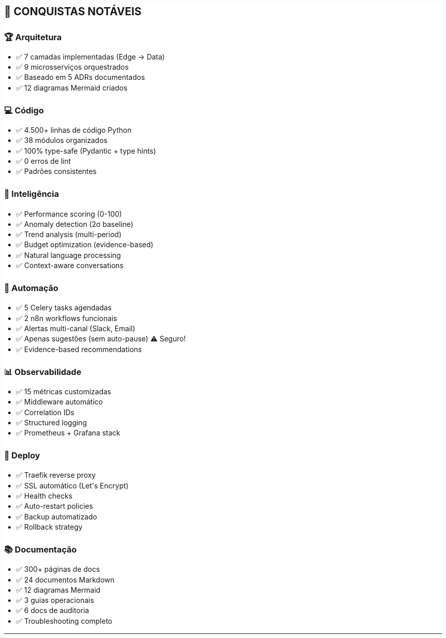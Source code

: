 
## 🎉 CONQUISTAS NOTÁVEIS

### 🏆 Arquitetura
- ✅ 7 camadas implementadas (Edge → Data)
- ✅ 9 microsserviços orquestrados
- ✅ Baseado em 5 ADRs documentados
- ✅ 12 diagramas Mermaid criados

### 💻 Código
- ✅ 4.500+ linhas de código Python
- ✅ 38 módulos organizados
- ✅ 100% type-safe (Pydantic + type hints)
- ✅ 0 erros de lint
- ✅ Padrões consistentes

### 🤖 Inteligência
- ✅ Performance scoring (0-100)
- ✅ Anomaly detection (2σ baseline)
- ✅ Trend analysis (multi-period)
- ✅ Budget optimization (evidence-based)
- ✅ Natural language processing
- ✅ Context-aware conversations

### 🔄 Automação
- ✅ 5 Celery tasks agendadas
- ✅ 2 n8n workflows funcionais
- ✅ Alertas multi-canal (Slack, Email)
- ✅ Apenas sugestões (sem auto-pause) ⚠️ Seguro!
- ✅ Evidence-based recommendations

### 📊 Observabilidade
- ✅ 15 métricas customizadas
- ✅ Middleware automático
- ✅ Correlation IDs
- ✅ Structured logging
- ✅ Prometheus + Grafana stack

### 🚀 Deploy
- ✅ Traefik reverse proxy
- ✅ SSL automático (Let's Encrypt)
- ✅ Health checks
- ✅ Auto-restart policies
- ✅ Backup automatizado
- ✅ Rollback strategy

### 📚 Documentação
- ✅ 300+ páginas de docs
- ✅ 24 documentos Markdown
- ✅ 12 diagramas Mermaid
- ✅ 3 guias operacionais
- ✅ 6 docs de auditoria
- ✅ Troubleshooting completo

---